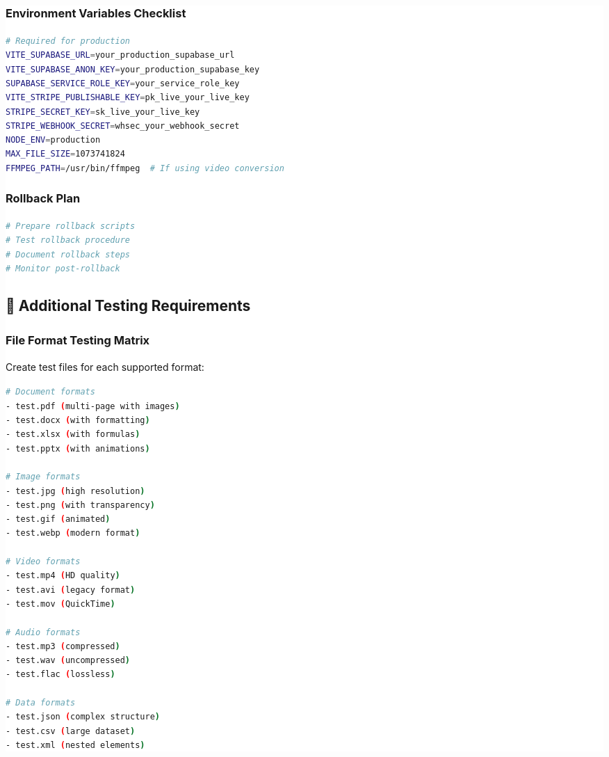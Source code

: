 ### Environment Variables Checklist
```bash
# Required for production
VITE_SUPABASE_URL=your_production_supabase_url
VITE_SUPABASE_ANON_KEY=your_production_supabase_key
SUPABASE_SERVICE_ROLE_KEY=your_service_role_key
VITE_STRIPE_PUBLISHABLE_KEY=pk_live_your_live_key
STRIPE_SECRET_KEY=sk_live_your_live_key
STRIPE_WEBHOOK_SECRET=whsec_your_webhook_secret
NODE_ENV=production
MAX_FILE_SIZE=1073741824
FFMPEG_PATH=/usr/bin/ffmpeg  # If using video conversion
```

### Rollback Plan
```bash
# Prepare rollback scripts
# Test rollback procedure
# Document rollback steps
# Monitor post-rollback
```

## 🔧 Additional Testing Requirements

### File Format Testing Matrix
Create test files for each supported format:

```bash
# Document formats
- test.pdf (multi-page with images)
- test.docx (with formatting)
- test.xlsx (with formulas)
- test.pptx (with animations)

# Image formats
- test.jpg (high resolution)
- test.png (with transparency)
- test.gif (animated)
- test.webp (modern format)

# Video formats
- test.mp4 (HD quality)
- test.avi (legacy format)
- test.mov (QuickTime)

# Audio formats
- test.mp3 (compressed)
- test.wav (uncompressed)
- test.flac (lossless)

# Data formats
- test.json (complex structure)
- test.csv (large dataset)
- test.xml (nested elements)
```

